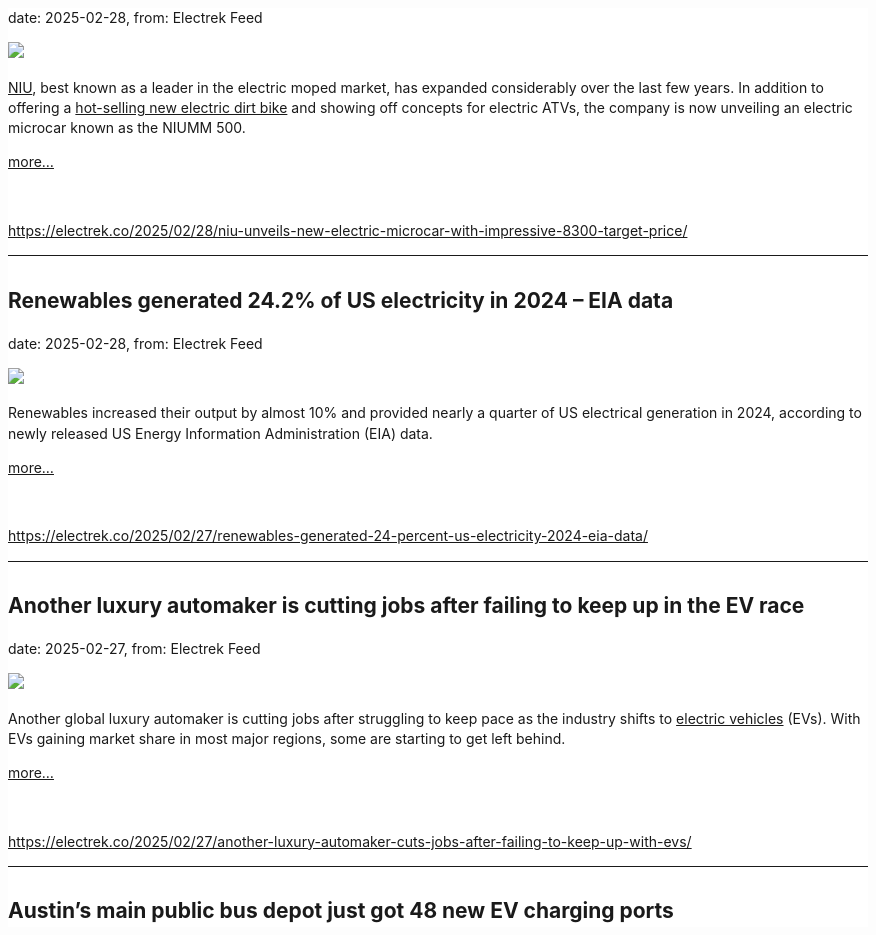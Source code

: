 date: 2025-02-28, from: Electrek Feed

<div class="feat-image"><img src="https://electrek.co/wp-content/uploads/sites/3/2025/02/niumm-microcar-header.jpg?quality=82&#038;strip=all&#038;w=1600" /></div><p><a href="http://niu.com">NIU</a>, best known as a leader in the electric moped market, has expanded considerably over the last few years. In addition to offering a <a href="https://electrek.co/2025/01/18/video-exploring-the-outdoors-and-testing-off-road-capabilities-with-nius-xqi3-sponsored/">hot-selling new electric dirt bike</a> and showing off concepts for electric ATVs, the company is now unveiling an electric microcar known as the NIUMM 500.</p>



 <a data-layer-pagetype="post" data-layer-postcategory="microcar,niu" data-layer-viewtype="unknown" data-post-id="403650" href="https://electrek.co/2025/02/28/niu-unveils-new-electric-microcar-with-impressive-8300-target-price/#more-403650" class="more-link">more…</a> 

<br> 

<https://electrek.co/2025/02/28/niu-unveils-new-electric-microcar-with-impressive-8300-target-price/>

---

## Renewables generated 24.2% of US electricity in 2024 – EIA data

date: 2025-02-28, from: Electrek Feed

<div class="feat-image"><img src="https://electrek.co/wp-content/uploads/sites/3/2024/02/texas-solar-nova.jpg?quality=82&#038;strip=all&#038;w=1200" /></div><p>Renewables increased their output by almost 10% and provided nearly a quarter of US electrical generation in 2024, according to newly released US Energy Information Administration (EIA) data. </p>



 <a data-layer-pagetype="post" data-layer-postcategory="egeb,energy-brief,solar,hydropower,solar-power,wind-power" data-layer-viewtype="unknown" data-post-id="403623" href="https://electrek.co/2025/02/27/renewables-generated-24-percent-us-electricity-2024-eia-data/#more-403623" class="more-link">more…</a> 

<br> 

<https://electrek.co/2025/02/27/renewables-generated-24-percent-us-electricity-2024-eia-data/>

---

## Another luxury automaker is cutting jobs after failing to keep up in the EV race

date: 2025-02-27, from: Electrek Feed

<div class="feat-image"><img src="https://electrek.co/wp-content/uploads/sites/3/2025/02/luxury-automaker-cuts-jobs.jpeg?quality=82&#038;strip=all&#038;w=1400" /></div><p>Another global luxury automaker is cutting jobs after struggling to keep pace as the industry shifts to <a href="https://electrek.co/guides/electric-vehicles/">electric vehicles</a> (EVs). With EVs gaining market share in most major regions, some are starting to get left behind.</p>



 <a data-layer-pagetype="post" data-layer-postcategory="aston-martin" data-layer-viewtype="unknown" data-post-id="403389" href="https://electrek.co/2025/02/27/another-luxury-automaker-cuts-jobs-after-failing-to-keep-up-with-evs/#more-403389" class="more-link">more…</a> 

<br> 

<https://electrek.co/2025/02/27/another-luxury-automaker-cuts-jobs-after-failing-to-keep-up-with-evs/>

---

## Austin’s main public bus depot just got 48 new EV charging ports
